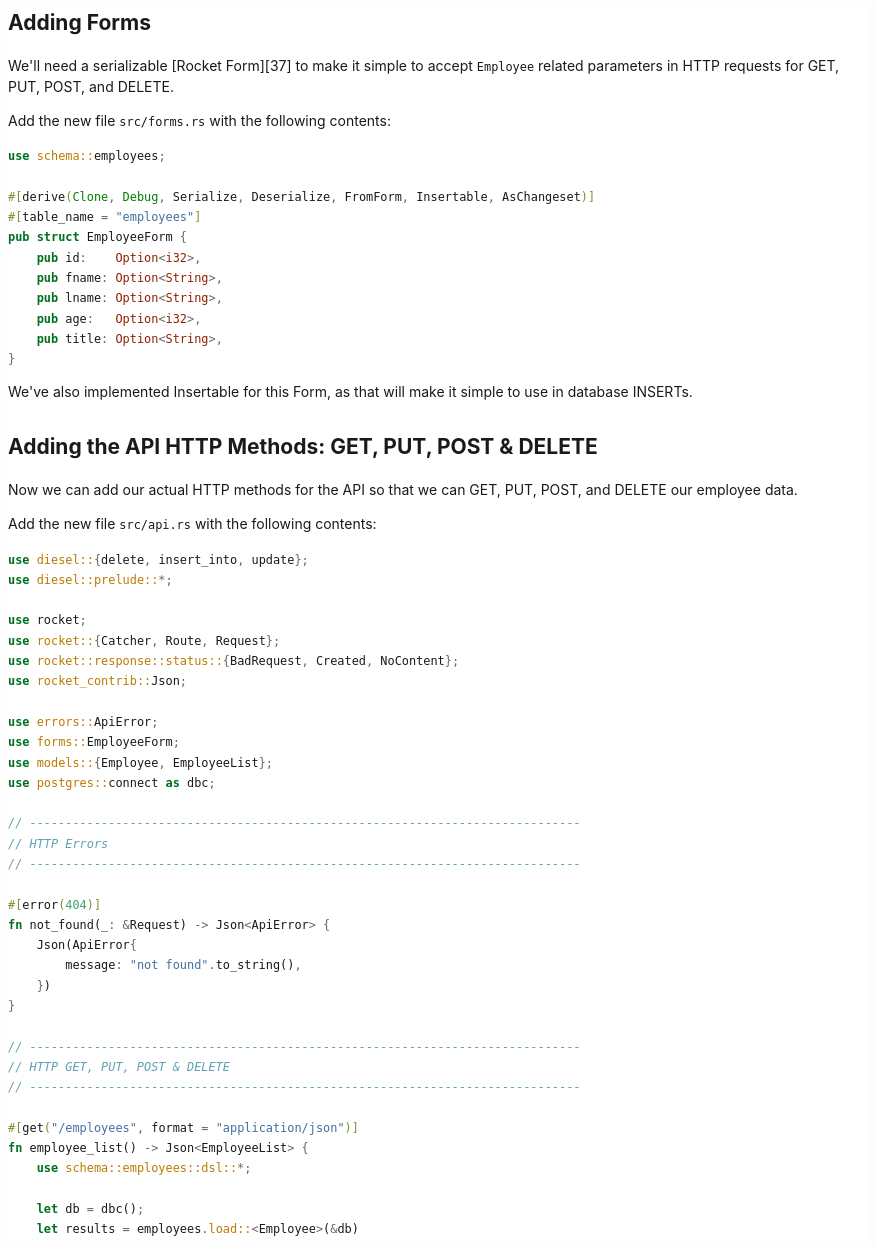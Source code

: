 ## Adding Forms

We'll need a serializable [Rocket Form][37] to make it simple to accept `Employee` related parameters in HTTP requests for GET, PUT, POST, and DELETE.

Add the new file `src/forms.rs` with the following contents:

```rust
use schema::employees;

#[derive(Clone, Debug, Serialize, Deserialize, FromForm, Insertable, AsChangeset)]
#[table_name = "employees"]
pub struct EmployeeForm {
    pub id:    Option<i32>,
    pub fname: Option<String>,
    pub lname: Option<String>,
    pub age:   Option<i32>,
    pub title: Option<String>,
}
```

We've also implemented Insertable for this Form, as that will make it simple to use in database INSERTs.

## Adding the API HTTP Methods: GET, PUT, POST & DELETE

Now we can add our actual HTTP methods for the API so that we can GET, PUT, POST, and DELETE our employee data.

Add the new file `src/api.rs` with the following contents:

```rust
use diesel::{delete, insert_into, update};
use diesel::prelude::*;

use rocket;
use rocket::{Catcher, Route, Request};
use rocket::response::status::{BadRequest, Created, NoContent};
use rocket_contrib::Json;

use errors::ApiError;
use forms::EmployeeForm;
use models::{Employee, EmployeeList};
use postgres::connect as dbc;

// -----------------------------------------------------------------------------
// HTTP Errors
// -----------------------------------------------------------------------------

#[error(404)]
fn not_found(_: &Request) -> Json<ApiError> {
    Json(ApiError{
        message: "not found".to_string(),
    })
}

// -----------------------------------------------------------------------------
// HTTP GET, PUT, POST & DELETE
// -----------------------------------------------------------------------------

#[get("/employees", format = "application/json")]
fn employee_list() -> Json<EmployeeList> {
    use schema::employees::dsl::*;

    let db = dbc();
    let results = employees.load::<Employee>(&db)
```